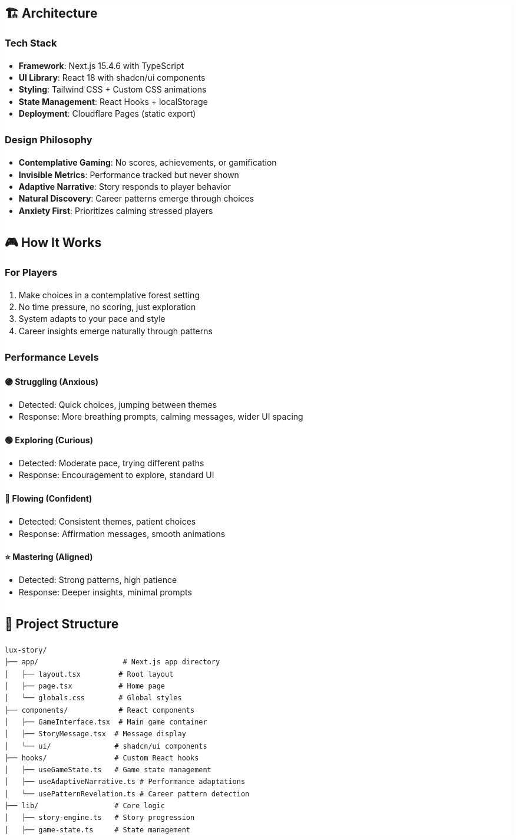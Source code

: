 ## 🏗️ Architecture

### Tech Stack
- **Framework**: Next.js 15.4.6 with TypeScript
- **UI Library**: React 18 with shadcn/ui components
- **Styling**: Tailwind CSS + Custom CSS animations
- **State Management**: React Hooks + localStorage
- **Deployment**: Cloudflare Pages (static export)

### Design Philosophy
- **Contemplative Gaming**: No scores, achievements, or gamification
- **Invisible Metrics**: Performance tracked but never shown
- **Adaptive Narrative**: Story responds to player behavior
- **Natural Discovery**: Career patterns emerge through choices
- **Anxiety First**: Prioritizes calming stressed players

## 🎮 How It Works

### For Players
1. Make choices in a contemplative forest setting
2. No time pressure, no scoring, just exploration
3. System adapts to your pace and style
4. Career insights emerge naturally through patterns

### Performance Levels

#### 🟣 Struggling (Anxious)
- Detected: Quick choices, jumping between themes
- Response: More breathing prompts, calming messages, wider UI spacing

#### 🟢 Exploring (Curious)
- Detected: Moderate pace, trying different paths
- Response: Encouragement to explore, standard UI

#### 🔵 Flowing (Confident)
- Detected: Consistent themes, patient choices
- Response: Affirmation messages, smooth animations

#### ⭐ Mastering (Aligned)
- Detected: Strong patterns, high patience
- Response: Deeper insights, minimal prompts

## 📁 Project Structure

```
lux-story/
├── app/                    # Next.js app directory
│   ├── layout.tsx         # Root layout
│   ├── page.tsx           # Home page
│   └── globals.css        # Global styles
├── components/            # React components
│   ├── GameInterface.tsx  # Main game container
│   ├── StoryMessage.tsx  # Message display
│   └── ui/               # shadcn/ui components
├── hooks/                # Custom React hooks
│   ├── useGameState.ts   # Game state management
│   ├── useAdaptiveNarrative.ts # Performance adaptations
│   └── usePatternRevelation.ts # Career pattern detection
├── lib/                  # Core logic
│   ├── story-engine.ts   # Story progression
│   ├── game-state.ts     # State management
```